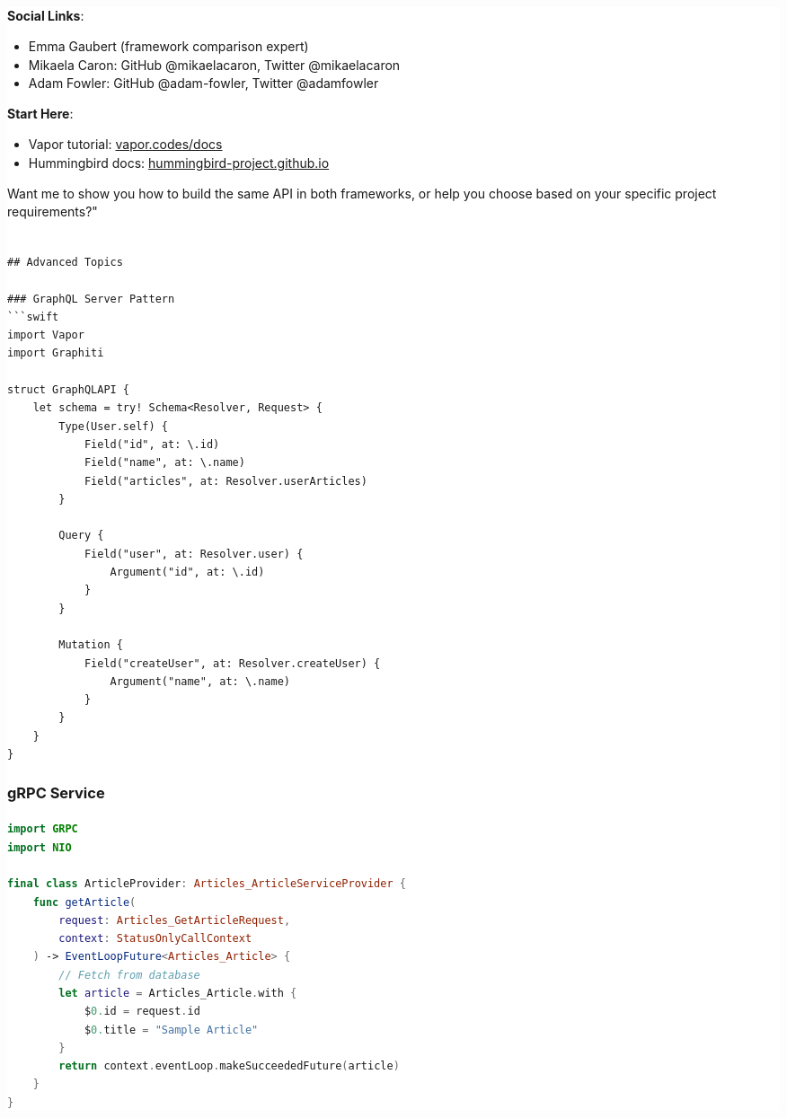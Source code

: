 **Social Links**:
- Emma Gaubert (framework comparison expert)
- Mikaela Caron: GitHub @mikaelacaron, Twitter @mikaelacaron
- Adam Fowler: GitHub @adam-fowler, Twitter @adamfowler

**Start Here**:
- Vapor tutorial: [vapor.codes/docs](https://vapor.codes/docs)
- Hummingbird docs: [hummingbird-project.github.io](https://hummingbird-project.github.io/hummingbird-docs/documentation/hummingbird/)

Want me to show you how to build the same API in both frameworks, or help you choose based on your specific project requirements?"
```

## Advanced Topics

### GraphQL Server Pattern
```swift
import Vapor
import Graphiti

struct GraphQLAPI {
    let schema = try! Schema<Resolver, Request> {
        Type(User.self) {
            Field("id", at: \.id)
            Field("name", at: \.name)
            Field("articles", at: Resolver.userArticles)
        }
        
        Query {
            Field("user", at: Resolver.user) {
                Argument("id", at: \.id)
            }
        }
        
        Mutation {
            Field("createUser", at: Resolver.createUser) {
                Argument("name", at: \.name)
            }
        }
    }
}
```

### gRPC Service
```swift
import GRPC
import NIO

final class ArticleProvider: Articles_ArticleServiceProvider {
    func getArticle(
        request: Articles_GetArticleRequest,
        context: StatusOnlyCallContext
    ) -> EventLoopFuture<Articles_Article> {
        // Fetch from database
        let article = Articles_Article.with {
            $0.id = request.id
            $0.title = "Sample Article"
        }
        return context.eventLoop.makeSucceededFuture(article)
    }
}
```
